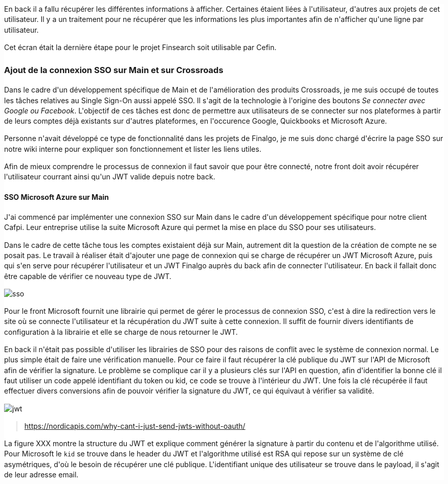 En back il a fallu récupérer les différentes informations à afficher. Certaines étaient liées à l'utilisateur, d'autres aux projets de cet utilisateur. Il y a un traitement pour ne récupérer que les informations les plus importantes afin de n'afficher qu'une ligne par utilisateur.

Cet écran était la dernière étape pour le projet Finsearch soit utilisable par Cefin.

### Ajout de la connexion SSO sur Main et sur Crossroads

Dans le cadre d'un développement spécifique de Main et de l'amélioration des produits Crossroads, je me suis occupé de toutes les tâches relatives au Single Sign-On aussi appelé SSO. Il s'agit de la technologie à l'origine des boutons *Se connecter avec Google ou Facebook*. L'objectif de ces tâches est donc de permettre aux utilisateurs de se connecter sur nos plateformes à partir de leurs comptes déjà existants sur d'autres plateformes, en l'occurence Google, Quickbooks et Microsoft Azure.

Personne n'avait développé ce type de fonctionnalité dans les projets de Finalgo, je me suis donc chargé d'écrire la page SSO sur notre wiki interne pour expliquer son fonctionnement et lister les liens utiles.

Afin de mieux comprendre le processus de connexion il faut savoir que pour être connecté, notre front doit avoir récupérer l'utilisateur courrant ainsi qu'un JWT valide depuis notre back.

#### SSO Microsoft Azure sur Main

J'ai commencé par implémenter une connexion SSO sur Main dans le cadre d'un développement spécifique pour notre client Cafpi. Leur entreprise utilise la suite Microsoft Azure qui permet la mise en place du SSO pour ses utilisateurs.

Dans le cadre de cette tâche tous les comptes existaient déjà sur Main, autrement dit la question de la création de compte ne se posait pas. Le travail à réaliser était d'ajouter une page de connexion qui se charge de récupérer un JWT Microsoft Azure, puis qui s'en serve pour récupérer l'utilisateur et un JWT Finalgo auprès du back afin de connecter l'utilisateur. En back il fallait donc être capable de vérifier ce nouveau type de JWT.

![sso](./assets/sso.png)

Pour le front Microsoft fournit une librairie qui permet de gérer le processus de connexion SSO, c'est à dire la redirection vers le site où se connecte l'utilisateur et la récupération du JWT suite à cette connexion. Il suffit de fournir divers identifiants de configuration à la librairie et elle se charge de nous retourner le JWT.

En back il n'était pas possible d'utiliser les librairies de SSO pour des raisons de conflit avec le système de connexion normal. Le plus simple était de faire une vérification manuelle. Pour ce faire il faut récupérer la clé publique du JWT sur l'API de Microsoft afin de vérifier la signature. Le problème se complique car il y a plusieurs clés sur l'API en question, afin d'identifier la bonne clé il faut utiliser un code appelé identifiant du token ou kid, ce code se trouve à l'intérieur du JWT. Une fois la clé récupérée il faut effectuer divers conversions afin de pouvoir vérifier la signature du JWT, ce qui équivaut à vérifier sa validité.

![jwt](./assets/jwt.png)

> <https://nordicapis.com/why-cant-i-just-send-jwts-without-oauth/>

La figure XXX montre la structure du JWT et explique comment générer la signature à partir du contenu et de l'algorithme utilisé. Pour Microsoft le `kid` se trouve dans le header du JWT et l'algorithme utilisé est RSA qui repose sur un système de clé asymétriques, d'où le besoin de récupérer une clé publique. L'identifiant unique des utilisateur se trouve dans le payload, il s'agit de leur adresse email.
